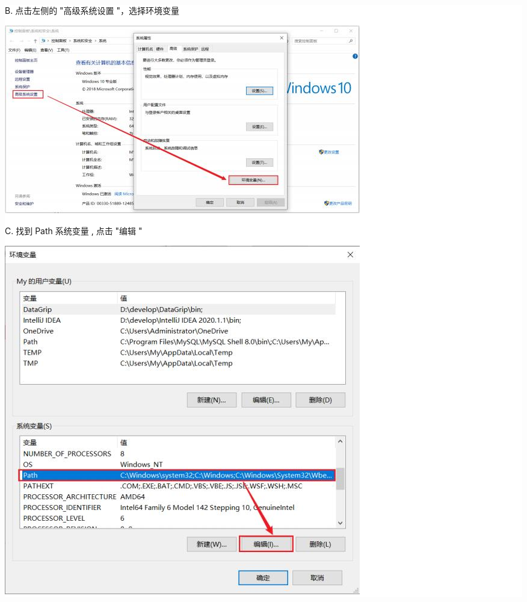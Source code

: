 B. 点击左侧的  "高级系统设置 "，选择环境变量

![](./images/chapter1/Aspose.Words.7067c9a2-e30f-4ce3-88cd-292a9b19e5f9.029.jpeg)



C. 找到  Path 系统变量 , 点击  "编辑 "


![](./images/chapter1/Aspose.Words.7067c9a2-e30f-4ce3-88cd-292a9b19e5f9.030.jpeg)
